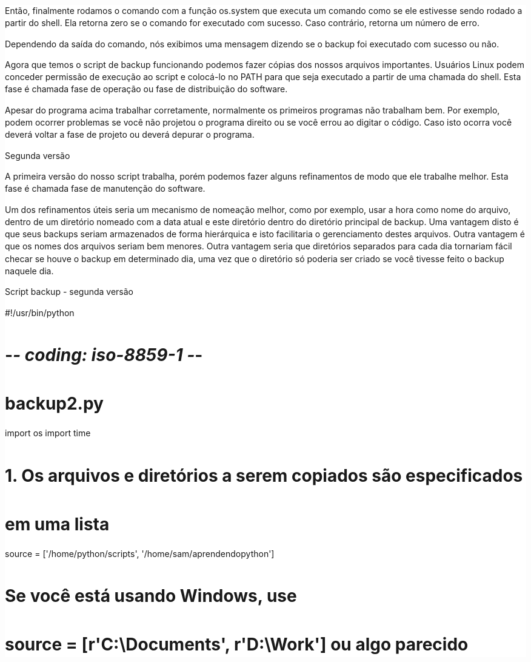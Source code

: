 Então, finalmente rodamos o comando com a função os.system que executa um comando como se ele estivesse sendo rodado a partir do shell. Ela retorna zero se o comando for executado com sucesso. Caso contrário, retorna um número de erro.

Dependendo da saída do comando, nós exibimos uma mensagem dizendo se o backup foi executado com sucesso ou não.

Agora que temos o script de backup funcionando podemos fazer cópias dos nossos arquivos importantes. Usuários Linux podem conceder permissão de execução ao script e colocá-lo no PATH para que seja executado a partir de uma chamada do shell. Esta fase é chamada fase de operação ou fase de distribuição do software.

Apesar do programa acima trabalhar corretamente, normalmente os primeiros programas não trabalham bem. Por exemplo, podem ocorrer problemas se você não projetou o programa direito ou se você errou ao digitar o código. Caso isto ocorra você deverá voltar a fase de projeto ou deverá depurar o programa.

Segunda versão

A primeira versão do nosso script trabalha, porém podemos fazer alguns refinamentos de modo que ele trabalhe melhor. Esta fase é chamada fase de manutenção do software.

Um dos refinamentos úteis seria um mecanismo de nomeação melhor, como por exemplo, usar a hora como nome do arquivo, dentro de um diretório nomeado com a data atual e este diretório dentro do diretório principal de backup. Uma vantagem disto é que seus backups seriam armazenados de forma hierárquica e isto facilitaria o gerenciamento destes arquivos. Outra vantagem é que os nomes dos arquivos seriam bem menores. Outra vantagem seria que diretórios separados para cada dia tornariam fácil checar se houve o backup em determinado dia, uma vez que o diretório só poderia ser criado se você tivesse feito o backup naquele dia.

Script backup - segunda versão

#!/usr/bin/python
# -*- coding: iso-8859-1 -*-

# backup2.py

import os
import time

# 1. Os arquivos e diretórios a serem copiados são especificados
# em uma lista
source = ['/home/python/scripts', '/home/sam/aprendendopython']
# Se você está usando Windows, use
# source = [r'C:\Documents', r'D:\Work'] ou algo parecido
